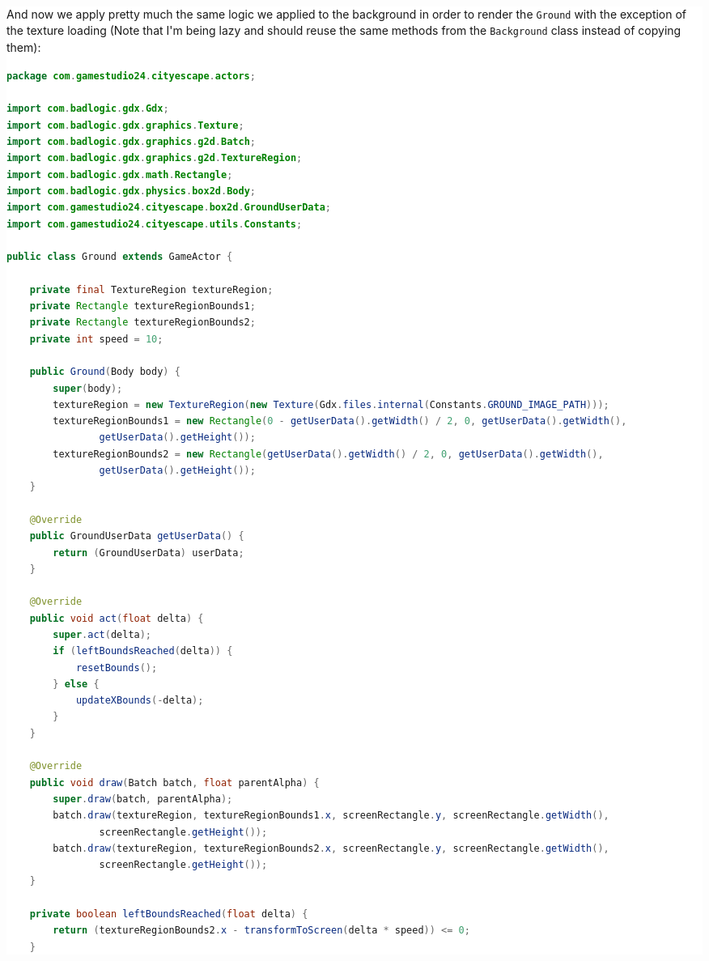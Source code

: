 And now we apply pretty much the same logic we applied to the background in order to render the `Ground` with the exception of the texture loading (Note that I'm being lazy and should reuse the same methods from the `Background` class instead of copying them): 

```java
package com.gamestudio24.cityescape.actors;

import com.badlogic.gdx.Gdx;
import com.badlogic.gdx.graphics.Texture;
import com.badlogic.gdx.graphics.g2d.Batch;
import com.badlogic.gdx.graphics.g2d.TextureRegion;
import com.badlogic.gdx.math.Rectangle;
import com.badlogic.gdx.physics.box2d.Body;
import com.gamestudio24.cityescape.box2d.GroundUserData;
import com.gamestudio24.cityescape.utils.Constants;

public class Ground extends GameActor {

    private final TextureRegion textureRegion;
    private Rectangle textureRegionBounds1;
    private Rectangle textureRegionBounds2;
    private int speed = 10;

    public Ground(Body body) {
        super(body);
        textureRegion = new TextureRegion(new Texture(Gdx.files.internal(Constants.GROUND_IMAGE_PATH)));
        textureRegionBounds1 = new Rectangle(0 - getUserData().getWidth() / 2, 0, getUserData().getWidth(),
                getUserData().getHeight());
        textureRegionBounds2 = new Rectangle(getUserData().getWidth() / 2, 0, getUserData().getWidth(),
                getUserData().getHeight());
    }

    @Override
    public GroundUserData getUserData() {
        return (GroundUserData) userData;
    }

    @Override
    public void act(float delta) {
        super.act(delta);
        if (leftBoundsReached(delta)) {
            resetBounds();
        } else {
            updateXBounds(-delta);
        }
    }

    @Override
    public void draw(Batch batch, float parentAlpha) {
        super.draw(batch, parentAlpha);
        batch.draw(textureRegion, textureRegionBounds1.x, screenRectangle.y, screenRectangle.getWidth(),
                screenRectangle.getHeight());
        batch.draw(textureRegion, textureRegionBounds2.x, screenRectangle.y, screenRectangle.getWidth(),
                screenRectangle.getHeight());
    }

    private boolean leftBoundsReached(float delta) {
        return (textureRegionBounds2.x - transformToScreen(delta * speed)) <= 0;
    }
```
